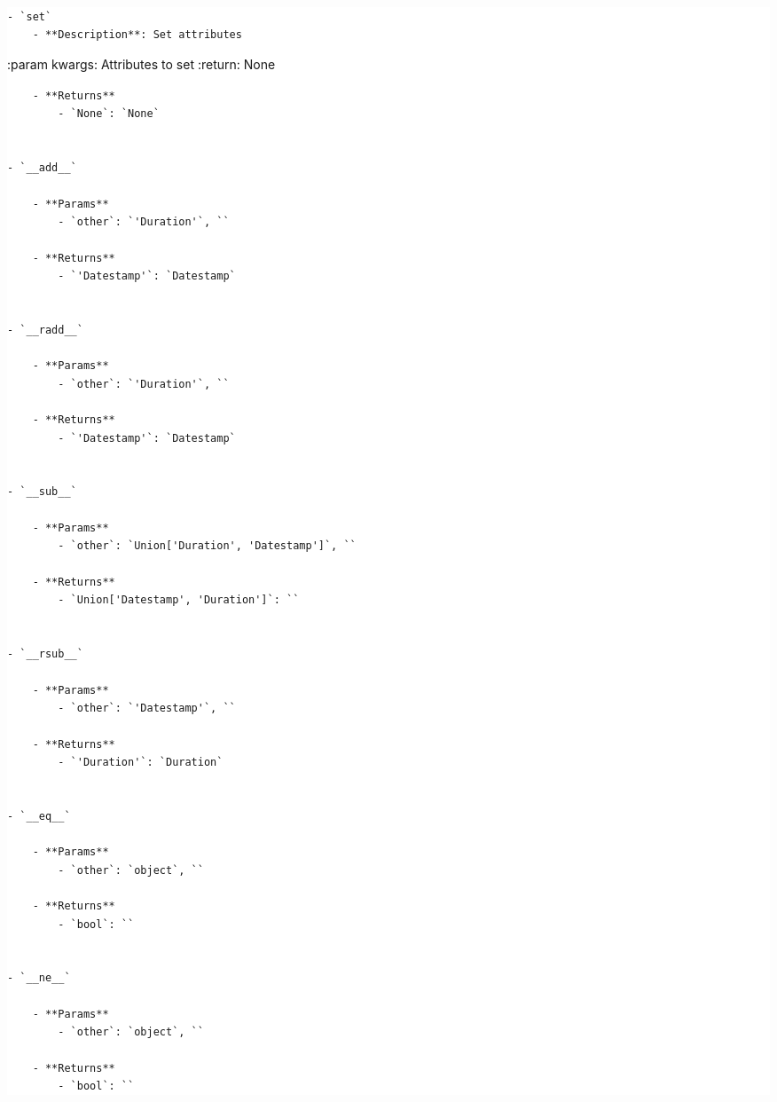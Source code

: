     - `set`
        - **Description**: Set attributes
:param kwargs: Attributes to set
:return: None


        - **Returns**
            - `None`: `None`


    - `__add__`

        - **Params**
            - `other`: `'Duration'`, ``

        - **Returns**
            - `'Datestamp'`: `Datestamp`


    - `__radd__`

        - **Params**
            - `other`: `'Duration'`, ``

        - **Returns**
            - `'Datestamp'`: `Datestamp`


    - `__sub__`

        - **Params**
            - `other`: `Union['Duration', 'Datestamp']`, ``

        - **Returns**
            - `Union['Datestamp', 'Duration']`: ``


    - `__rsub__`

        - **Params**
            - `other`: `'Datestamp'`, ``

        - **Returns**
            - `'Duration'`: `Duration`


    - `__eq__`

        - **Params**
            - `other`: `object`, ``

        - **Returns**
            - `bool`: ``


    - `__ne__`

        - **Params**
            - `other`: `object`, ``

        - **Returns**
            - `bool`: ``
